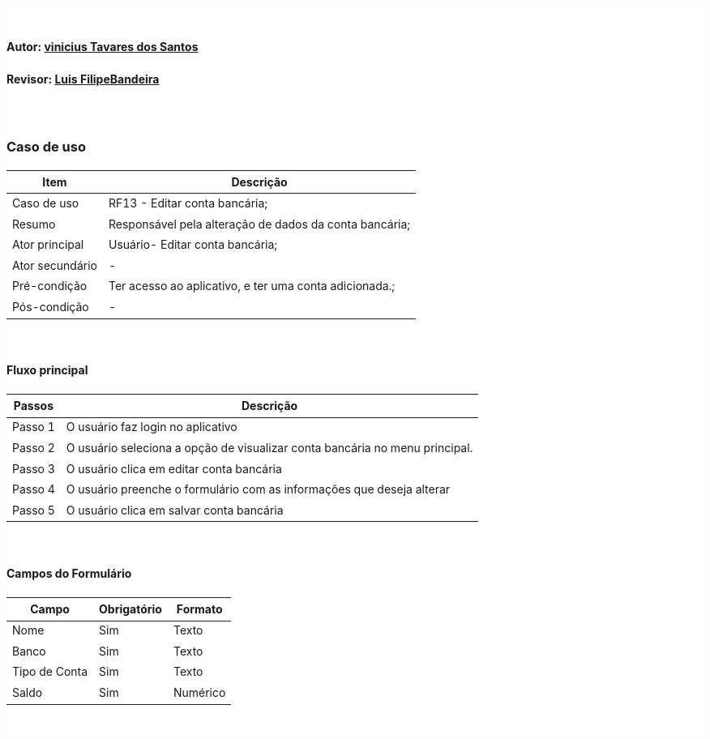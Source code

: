 <br/>

#### Autor: [vinicius Tavares dos Santos](https://github.com/viniciusUFT)

#### Revisor: [Luis FilipeBandeira](https://github.com/luisfilipebandeira) 

<br/>

### Caso de uso

| Item            |Descrição                                                |
| --------------- | ----------------------------------------------------------------------------------- |
| Caso de uso     | RF13 - Editar conta bancária;                                       |
| Resumo          | Responsável pela alteração de dados da conta bancária; |
| Ator principal  | Usuário- Editar conta bancária;                               |
| Ator secundário | -                                                                                   |
| Pré-condição    | Ter acesso ao aplicativo, e ter uma conta adicionada.;                          |
| Pós-condição    | -                                                                                   |

<br/>

#### Fluxo principal

| Passos  | Descrição                                           |
| ------- | --------------------------------------------------- |
| Passo 1 | O usuário faz login no aplicativo             |
| Passo 2 | O usuário seleciona a opção de visualizar conta bancária no menu principal.|
| Passo 3 | O usuário clica em editar conta bancária            |
| Passo 4 | O usuário preenche o formulário com as informações que deseja alterar|
| Passo 5 | O usuário clica em salvar conta bancária|

<br/>

#### Campos do Formulário

| Campo  | Obrigatório | Formato |
| ------- | ---------------------------|----------------------- |
| Nome   | Sim          | Texto    |
| Banco   | Sim          | Texto    |
| Tipo de Conta   | Sim          | Texto    |
| Saldo   | Sim          | Numérico    |
<br />
